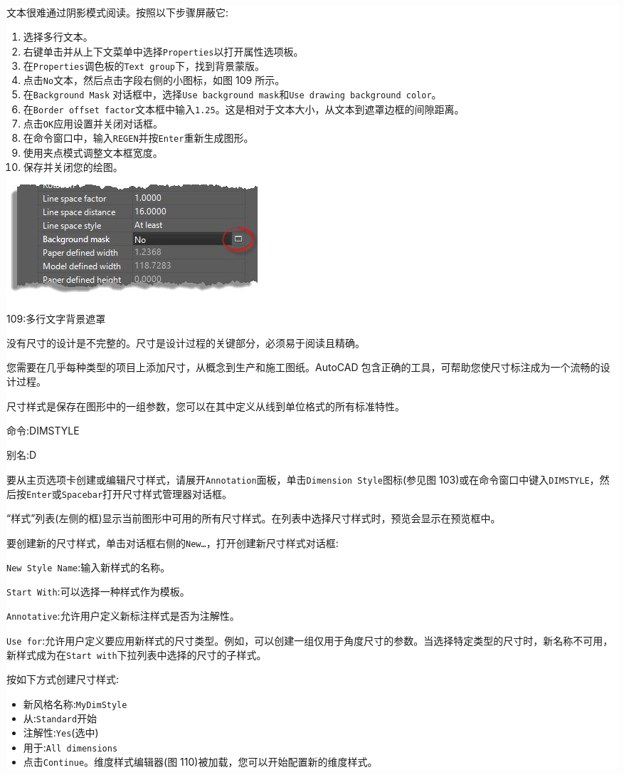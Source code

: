 文本很难通过阴影模式阅读。按照以下步骤屏蔽它:

1.  选择多行文本。
2.  右键单击并从上下文菜单中选择`Properties`以打开属性选项板。
3.  在`Properties`调色板的`Text group`下，找到背景蒙版。
4.  点击`No`文本，然后点击字段右侧的小图标，如图 109 所示。
5.  在`Background Mask` 对话框中，选择`Use background mask`和`Use drawing background color`。
6.  在`Border offset factor`文本框中输入`1.25`。这是相对于文本大小，从文本到遮罩边框的间隙距离。
7.  点击`OK`应用设置并关闭对话框。
8.  在命令窗口中，输入`REGEN`并按`Enter`重新生成图形。
9.  使用夹点模式调整文本框宽度。
10.  保存并关闭您的绘图。

![](img/00167.jpeg)

 109:多行文字背景遮罩

没有尺寸的设计是不完整的。尺寸是设计过程的关键部分，必须易于阅读且精确。

您需要在几乎每种类型的项目上添加尺寸，从概念到生产和施工图纸。AutoCAD 包含正确的工具，可帮助您使尺寸标注成为一个流畅的设计过程。

尺寸样式是保存在图形中的一组参数，您可以在其中定义从线到单位格式的所有标准特性。

命令:DIMSTYLE

别名:D

要从主页选项卡创建或编辑尺寸样式，请展开`Annotation`面板，单击`Dimension Style`图标(参见图 103)或在命令窗口中键入`DIMSTYLE`，然后按`Enter`或`Spacebar`打开尺寸样式管理器对话框。

“样式”列表(左侧的框)显示当前图形中可用的所有尺寸样式。在列表中选择尺寸样式时，预览会显示在预览框中。

要创建新的尺寸样式，单击对话框右侧的`New…`，打开创建新尺寸样式对话框:

`New Style Name`:输入新样式的名称。

`Start With`:可以选择一种样式作为模板。

`Annotative`:允许用户定义新标注样式是否为注解性。

`Use for`:允许用户定义要应用新样式的尺寸类型。例如，可以创建一组仅用于角度尺寸的参数。当选择特定类型的尺寸时，新名称不可用，新样式成为在`Start with`下拉列表中选择的尺寸的子样式。

按如下方式创建尺寸样式:

*   新风格名称:`MyDimStyle`
*   从:`Standard`开始
*   注解性:`Yes`(选中)
*   用于:`All dimensions`
*   点击`Continue`。维度样式编辑器(图 110)被加载，您可以开始配置新的维度样式。
